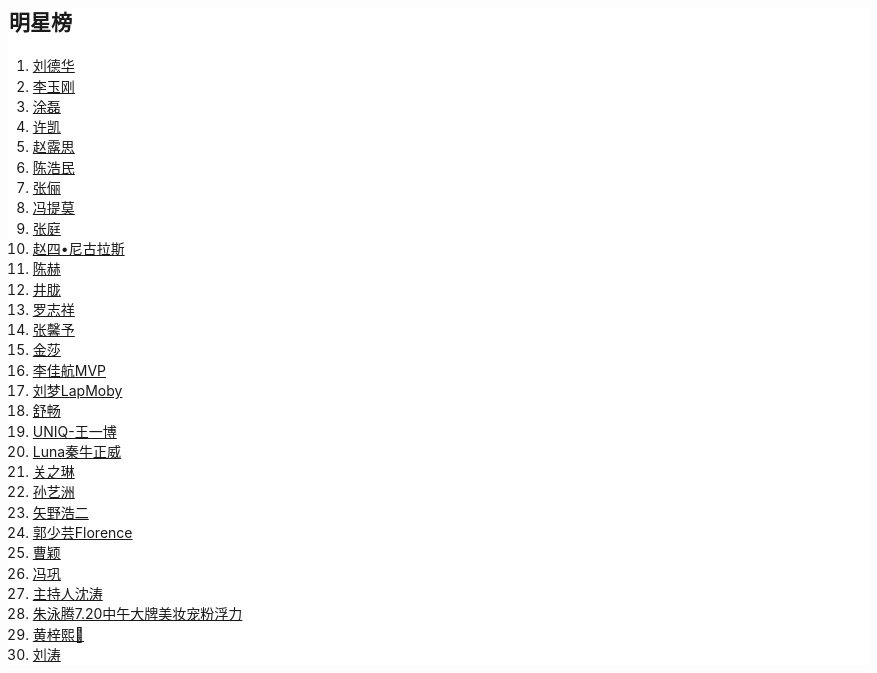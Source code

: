 ## 明星榜

1. [刘德华](https://www.iesdouyin.com/share/user/562575903556992?sec_uid=MS4wLjABAAAAU7ibxriLF-GSBF5QKa1Op9hxcMAPVmzmXwXqqvMfrhs)
1. [李玉刚](https://www.iesdouyin.com/share/user/93070705572?sec_uid=MS4wLjABAAAAaBcrUUGVhBDfPtBa4D6qQKc6XpvAxii-ImVWyNZJJOQ)
1. [涂磊](https://www.iesdouyin.com/share/user/58078054954?sec_uid=MS4wLjABAAAAyj9GWtEMNtvyynBb2MaVe_nWeq0fkomuURHCHelaSAA)
1. [许凯](https://www.iesdouyin.com/share/user/74885334220?sec_uid=MS4wLjABAAAA1lmOnZRQ70GGdNlv9GfnuPVGSBvTVXeW0HDskx7HhGU)
1. [赵露思](https://www.iesdouyin.com/share/user/58606884048?sec_uid=MS4wLjABAAAAISMJwLxAdIyVnQkkPT9Rv1PRzBraeitmytvKlmZWhmE)
1. [陈浩民](https://www.iesdouyin.com/share/user/518583802932652?sec_uid=MS4wLjABAAAAQ0ygkFpBP10Jf6Z2R4auA98oxtEVs0Jfa1pWm4kMmQQ)
1. [张俪](https://www.iesdouyin.com/share/user/62741533697?sec_uid=MS4wLjABAAAAsXkb2OBQIasuTtHOavgoUpSUNRkjiVFC4jDbIMml81w)
1. [冯提莫](https://www.iesdouyin.com/share/user/58958068057?sec_uid=MS4wLjABAAAAbgCnupO_NGaTAmzWnXSivCeHWrOe0wC2ZcpNvVoQfEk)
1. [张庭](https://www.iesdouyin.com/share/user/98282802298?sec_uid=MS4wLjABAAAAmvx03_4dmvU4IouLcpVqVvabF3rgKym0WjOjLoVqPos)
1. [赵四•尼古拉斯](https://www.iesdouyin.com/share/user/59047349191?sec_uid=MS4wLjABAAAAMNdKNO52gFGHg_VrNeGV6OL1-RAgiKlzyjqsAejiLHI)
1. [陈赫](https://www.iesdouyin.com/share/user/84990209480?sec_uid=MS4wLjABAAAAAEtO1dCIZvj4VWbLU4Xce7DgVgsKNMNu88eNR2c2LtY)
1. [井胧](https://www.iesdouyin.com/share/user/63549369776?sec_uid=MS4wLjABAAAAtHOKxQzNOxt41hqO4w6tAPHyzSbDbF6hpKS0kI425i0)
1. [罗志祥](https://www.iesdouyin.com/share/user/76725372134?sec_uid=MS4wLjABAAAA2jD45shuaphDnTULtCA3baR-xPXsD97pzSzgKAYwfss)
1. [张馨予](https://www.iesdouyin.com/share/user/59069136482?sec_uid=MS4wLjABAAAAmEbJiLU87BtnGI2K_6wTINl-lTOUTSYAdSQXO1SpDYs)
1. [金莎](https://www.iesdouyin.com/share/user/62742067905?sec_uid=MS4wLjABAAAArnaritios-xckzJQpTXY_yGpl9Qur8_YZU95ao6kLUM)
1. [李佳航MVP](https://www.iesdouyin.com/share/user/75222515475?sec_uid=MS4wLjABAAAA3me1oMMmGK4t347wARkoSxb8J3qC2iCumVHkR9dStE4)
1. [刘梦LapMoby](https://www.iesdouyin.com/share/user/73034611499?sec_uid=MS4wLjABAAAA4SzYAQ0SApCbJqgJVR_k7hnFzxj1nqimQKMw2GDivic)
1. [舒畅](https://www.iesdouyin.com/share/user/110210061818?sec_uid=MS4wLjABAAAAq082846ylI-_hWpwlULfFfX27LM_vwCyKijtCj4chsY)
1. [UNIQ-王一博](https://www.iesdouyin.com/share/user/60373328124?sec_uid=MS4wLjABAAAA4gwJG2z-QzXuiwGOsoZO2Eg-yq4k8-wll1YjqdJiV1Y)
1. [Luna秦牛正威](https://www.iesdouyin.com/share/user/58633239048?sec_uid=MS4wLjABAAAA5yPW4nJtEmfZ2pgM0yvEGf5vhOESQMVyl6jHucCdkG4)
1. [关之琳](https://www.iesdouyin.com/share/user/2444932874502183?sec_uid=MS4wLjABAAAAaqK57-SIIKVCGeO8KHVqQaxQZoCUZoj8aa5sFUOoKTTP0ZeKuncInPFTbbyBJVSy)
1. [孙艺洲](https://www.iesdouyin.com/share/user/54882572512?sec_uid=MS4wLjABAAAAGItTh2_bTpCTp4DHMtxKlgTuTozHOr3hZG00fN1Y5_s)
1. [矢野浩二](https://www.iesdouyin.com/share/user/104397172057?sec_uid=MS4wLjABAAAAE_EHa9uFGJD_aouq9aPdgqRgbTT1qeNRp_VTGERlJEo)
1. [郭少芸Florence](https://www.iesdouyin.com/share/user/101412720179?sec_uid=MS4wLjABAAAAhi7CA3xiCYeAPPuN7nKrifBN_Mx1v6w_0Ft-lnL08Zc)
1. [曹颖](https://www.iesdouyin.com/share/user/102385302082?sec_uid=MS4wLjABAAAANZpTtHlyLvIrc0oT352ZD7az33fhZbStjpQicA0X-EU)
1. [冯巩](https://www.iesdouyin.com/share/user/1991933892508967?sec_uid=MS4wLjABAAAAh6tcornHHqhS6WdOvMvMJEsuMOgUjRpggx3BIBW6BFVVnSS2Gi3fahxR_Kkp1VY-)
1. [主持人沈涛](https://www.iesdouyin.com/share/user/81581456812?sec_uid=MS4wLjABAAAA1LvDahva_AR9xVugIzHUme0Kw7fux45QUjujq8q_I6A)
1. [朱泳腾7.20中午大牌美妆宠粉浮力](https://www.iesdouyin.com/share/user/81336202848?sec_uid=MS4wLjABAAAAMafTvhNiv0MDKzit2cD8E7y1rSrGr5hneUDxFakg3zY)
1. [黄梓熙🦊](https://www.iesdouyin.com/share/user/55376005331?sec_uid=MS4wLjABAAAA5EJ4YQkdXNUFjSjC37i_54u-a-5czaa2WYByjMakb78)
1. [刘涛](https://www.iesdouyin.com/share/user/83606331341?sec_uid=MS4wLjABAAAAWrDUApx_nKOK8WogEdkUS4jbVvAdE_b0zwHns5BDRWU)
